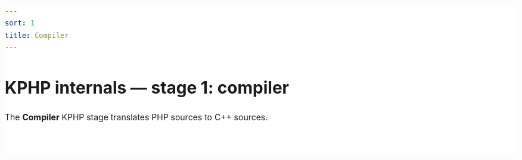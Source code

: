 ```yaml
---
sort: 1
title: Compiler
---
```


# KPHP internals — stage 1: compiler

The **Compiler** KPHP stage translates PHP sources to C++ sources.

<p style="padding: 20px 0;" class="img-c">